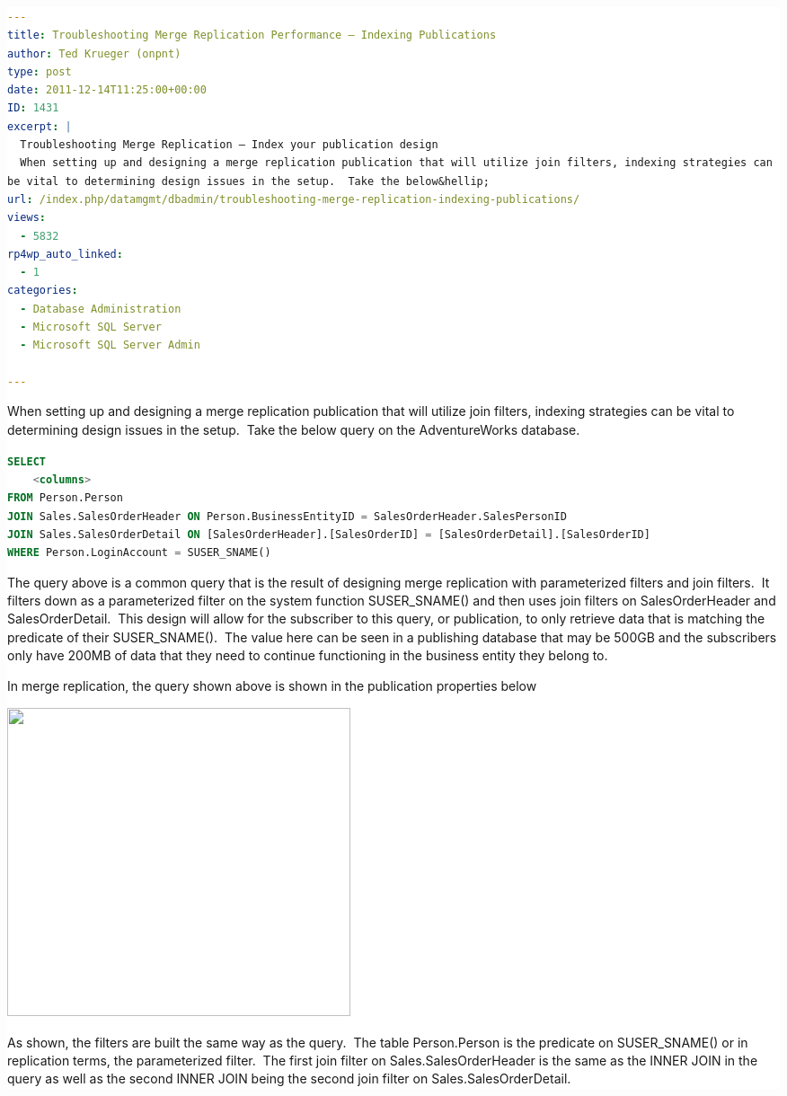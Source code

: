 ```yaml
---
title: Troubleshooting Merge Replication Performance – Indexing Publications
author: Ted Krueger (onpnt)
type: post
date: 2011-12-14T11:25:00+00:00
ID: 1431
excerpt: |
  Troubleshooting Merge Replication – Index your publication design
  When setting up and designing a merge replication publication that will utilize join filters, indexing strategies can be vital to determining design issues in the setup.  Take the below&hellip;
url: /index.php/datamgmt/dbadmin/troubleshooting-merge-replication-indexing-publications/
views:
  - 5832
rp4wp_auto_linked:
  - 1
categories:
  - Database Administration
  - Microsoft SQL Server
  - Microsoft SQL Server Admin

---
```

When setting up and designing a merge replication publication that will utilize join filters, indexing strategies can be vital to determining design issues in the setup.  Take the below query on the AdventureWorks database.

```sql
SELECT 
	<columns>
FROM Person.Person
JOIN Sales.SalesOrderHeader ON Person.BusinessEntityID = SalesOrderHeader.SalesPersonID
JOIN Sales.SalesOrderDetail ON [SalesOrderHeader].[SalesOrderID] = [SalesOrderDetail].[SalesOrderID]
WHERE Person.LoginAccount = SUSER_SNAME()
```

The query above is a common query that is the result of designing merge replication with parameterized filters and join filters.  It filters down as a parameterized filter on the system function SUSER\_SNAME() and then uses join filters on SalesOrderHeader and SalesOrderDetail.  This design will allow for the subscriber to this query, or publication, to only retrieve data that is matching the predicate of their SUSER\_SNAME().  The value here can be seen in a publishing database that may be 500GB and the subscribers only have 200MB of data that they need to continue functioning in the business entity they belong to.

In merge replication, the query shown above is shown in the publication properties below

<div class="image_block">
  <a href="https://lessthandot.z19.web.core.windows.net/wp-content/uploads/blogs/DataMgmt/-87.png?mtime=1323567447"><img alt="" src="https://lessthandot.z19.web.core.windows.net/wp-content/uploads/blogs/DataMgmt/-87.png?mtime=1323567447" width="382" height="343" /></a>
</div>

As shown, the filters are built the same way as the query.  The table Person.Person is the predicate on SUSER_SNAME() or in replication terms, the parameterized filter.  The first join filter on Sales.SalesOrderHeader is the same as the INNER JOIN in the query as well as the second INNER JOIN being the second join filter on Sales.SalesOrderDetail.


 [1]: /index.php/DataMgmt/DBAdmin/merge-replication-parameterized-filters